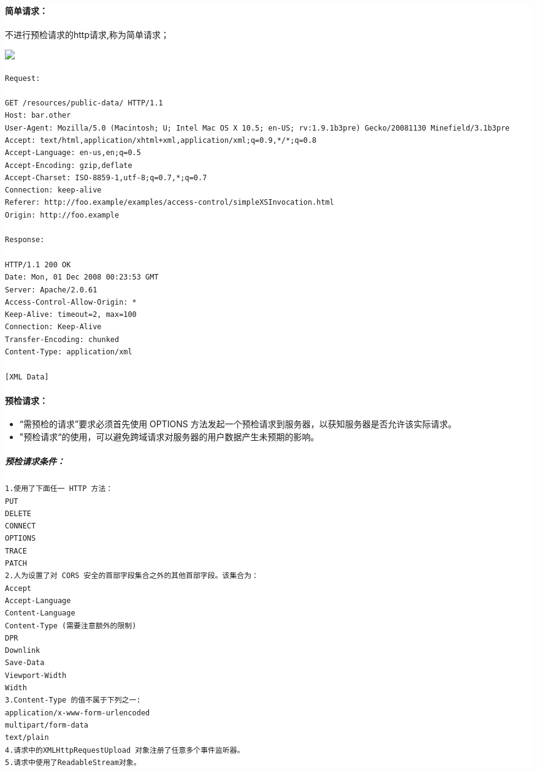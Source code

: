 #### 简单请求：
不进行预检请求的http请求,称为简单请求；

![](https://user-gold-cdn.xitu.io/2019/4/19/16a361f416dead38?w=636&h=260&f=png&s=24868)


```
Request:

GET /resources/public-data/ HTTP/1.1
Host: bar.other
User-Agent: Mozilla/5.0 (Macintosh; U; Intel Mac OS X 10.5; en-US; rv:1.9.1b3pre) Gecko/20081130 Minefield/3.1b3pre
Accept: text/html,application/xhtml+xml,application/xml;q=0.9,*/*;q=0.8
Accept-Language: en-us,en;q=0.5
Accept-Encoding: gzip,deflate
Accept-Charset: ISO-8859-1,utf-8;q=0.7,*;q=0.7
Connection: keep-alive
Referer: http://foo.example/examples/access-control/simpleXSInvocation.html
Origin: http://foo.example

Response:

HTTP/1.1 200 OK
Date: Mon, 01 Dec 2008 00:23:53 GMT
Server: Apache/2.0.61 
Access-Control-Allow-Origin: *
Keep-Alive: timeout=2, max=100
Connection: Keep-Alive
Transfer-Encoding: chunked
Content-Type: application/xml

[XML Data]
```

#### 预检请求：
- “需预检的请求”要求必须首先使用 OPTIONS   方法发起一个预检请求到服务器，以获知服务器是否允许该实际请求。
- "预检请求“的使用，可以避免跨域请求对服务器的用户数据产生未预期的影响。

##### 预检请求条件：
    1.使用了下面任一 HTTP 方法：
    PUT
    DELETE
    CONNECT
    OPTIONS
    TRACE
    PATCH
    2.人为设置了对 CORS 安全的首部字段集合之外的其他首部字段。该集合为：
    Accept
    Accept-Language
    Content-Language
    Content-Type (需要注意额外的限制)
    DPR
    Downlink
    Save-Data
    Viewport-Width
    Width
    3.Content-Type 的值不属于下列之一:
    application/x-www-form-urlencoded
    multipart/form-data
    text/plain
    4.请求中的XMLHttpRequestUpload 对象注册了任意多个事件监听器。
    5.请求中使用了ReadableStream对象。
    